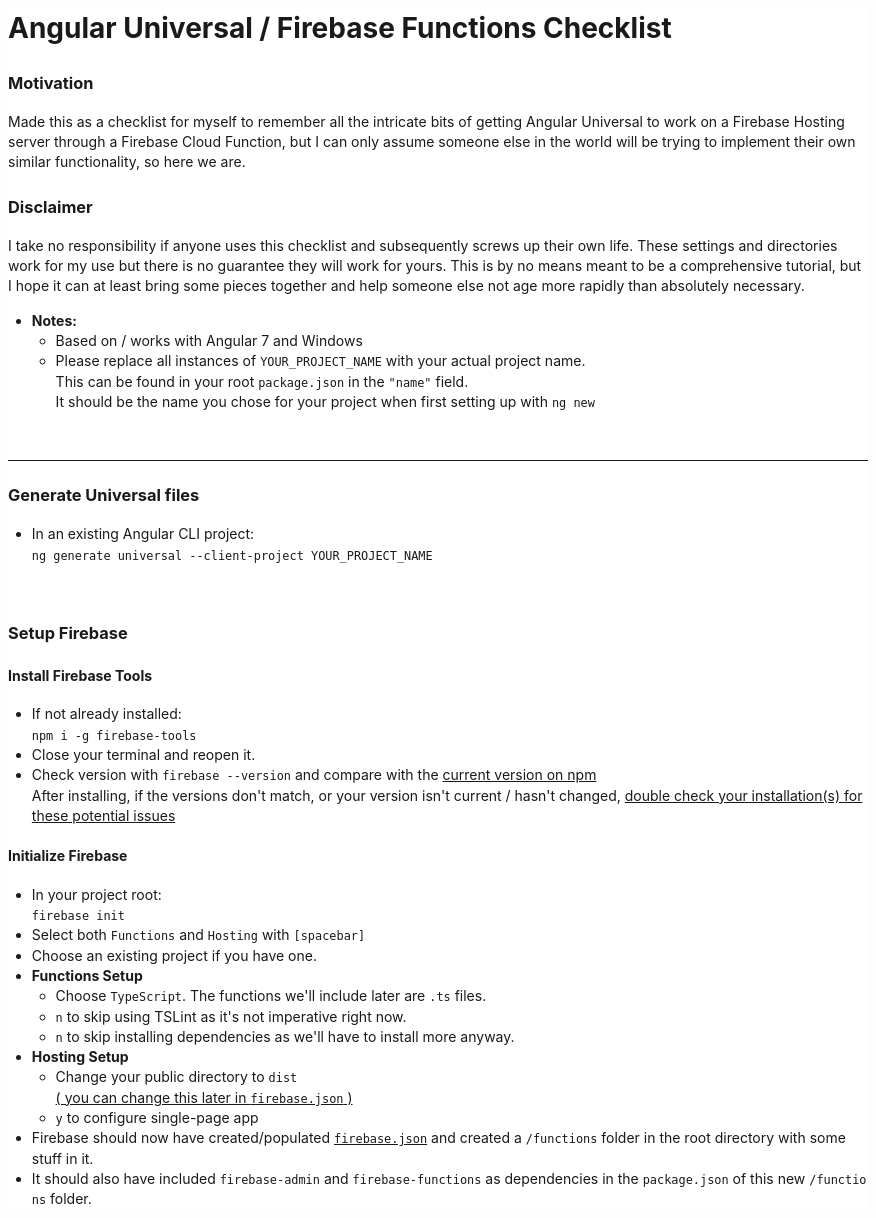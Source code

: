# Angular Universal / Firebase Functions Checklist

### Motivation
Made this as a checklist for myself to remember all the intricate bits of getting Angular Universal to work on a Firebase Hosting server through a Firebase Cloud Function, but I can only assume someone else in the world will be trying to implement their own similar functionality, so here we are.


### Disclaimer
I take no responsibility if anyone uses this checklist and subsequently screws up their own life. These settings and directories work for my use but there is no guarantee they will work for yours. This is by no means meant to be a comprehensive tutorial, but I hope it can at least bring some pieces together and help someone else not age more rapidly than absolutely necessary.  

  - **Notes:**
    - Based on / works with Angular 7 and Windows
    - Please replace all instances of `YOUR_PROJECT_NAME` with your actual project name.  
      This can be found in your root `package.json` in the `"name"` field.  
      It should be the name you chose for your project when first setting up with `ng new`

<br>
<hr>
<a id="ng-generate-universal"></a>

### Generate Universal files 
- In an existing Angular CLI project:  
`ng generate universal --client-project YOUR_PROJECT_NAME`    
<br>


### Setup Firebase

#### Install Firebase Tools
- If not already installed:  
  `npm i -g firebase-tools`  
- Close your terminal and reopen it.
- Check version with `firebase --version` and compare with the [current version on npm](https://www.npmjs.com/package/firebase-tools)  
After installing, if the versions don't match, or your version isn't current / hasn't changed, [double check your installation(s) for these potential issues](#troubleshooting-firebase-tools)

#### Initialize Firebase
- In your project root:  
  `firebase init`  
- Select both `Functions` and `Hosting` with `[spacebar]`
- Choose an existing project if you have one.
- **Functions Setup**
  - Choose `TypeScript`. The functions we'll include later are `.ts` files.
  - `n` to skip using TSLint as it's not imperative right now.
  - `n` to skip installing dependencies as we'll have to install more anyway.
- <a id="firebase-hosting-setup"></a>
**Hosting Setup**
  - Change your public directory to `dist`  
  [( you can change this later in `firebase.json` )](#firebase-json-hosting-public)
  - `y` to configure single-page app
- Firebase should now have created/populated [`firebase.json`](#firebase-json) and created a `/functions` folder in the root directory with some stuff in it.  
- It should also have included `firebase-admin` and `firebase-functions` as dependencies in the `package.json` of this new `/functions` folder.
